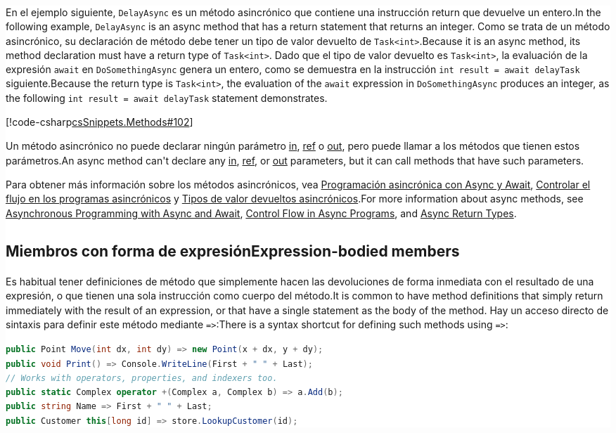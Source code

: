 <span data-ttu-id="56fa8-290">En el ejemplo siguiente, `DelayAsync` es un método asincrónico que contiene una instrucción return que devuelve un entero.</span><span class="sxs-lookup"><span data-stu-id="56fa8-290">In the following example, `DelayAsync` is an async method that has a return statement that returns an integer.</span></span> <span data-ttu-id="56fa8-291">Como se trata de un método asincrónico, su declaración de método debe tener un tipo de valor devuelto de `Task<int>`.</span><span class="sxs-lookup"><span data-stu-id="56fa8-291">Because it is an async method, its method declaration must have a return type of `Task<int>`.</span></span> <span data-ttu-id="56fa8-292">Dado que el tipo de valor devuelto es `Task<int>`, la evaluación de la expresión `await` en `DoSomethingAsync` genera un entero, como se demuestra en la instrucción `int result = await delayTask` siguiente.</span><span class="sxs-lookup"><span data-stu-id="56fa8-292">Because the return type is `Task<int>`, the evaluation of the `await` expression in `DoSomethingAsync` produces an integer, as the following `int result = await delayTask` statement demonstrates.</span></span>

[!code-csharp[csSnippets.Methods#102](../../samples/snippets/csharp/concepts/methods/async1.cs#102)]

<span data-ttu-id="56fa8-293">Un método asincrónico no puede declarar ningún parámetro [in](language-reference/keywords/in-parameter-modifier.md), [ref](language-reference/keywords/ref.md) o [out](language-reference/keywords/out-parameter-modifier.md), pero puede llamar a los métodos que tienen estos parámetros.</span><span class="sxs-lookup"><span data-stu-id="56fa8-293">An async method can't declare any [in](language-reference/keywords/in-parameter-modifier.md), [ref](language-reference/keywords/ref.md), or [out](language-reference/keywords/out-parameter-modifier.md) parameters, but it can call methods that have such parameters.</span></span>

 <span data-ttu-id="56fa8-294">Para obtener más información sobre los métodos asincrónicos, vea [Programación asincrónica con Async y Await](async.md), [Controlar el flujo en los programas asincrónicos](programming-guide/concepts/async/control-flow-in-async-programs.md) y [Tipos de valor devueltos asincrónicos](programming-guide/concepts/async/async-return-types.md).</span><span class="sxs-lookup"><span data-stu-id="56fa8-294">For more information about async methods, see [Asynchronous Programming with Async and Await](async.md), [Control Flow in Async Programs](programming-guide/concepts/async/control-flow-in-async-programs.md), and [Async Return Types](programming-guide/concepts/async/async-return-types.md).</span></span>

<a name="expr"></a>

## <a name="expression-bodied-members"></a><span data-ttu-id="56fa8-295">Miembros con forma de expresión</span><span class="sxs-lookup"><span data-stu-id="56fa8-295">Expression-bodied members</span></span>

<span data-ttu-id="56fa8-296">Es habitual tener definiciones de método que simplemente hacen las devoluciones de forma inmediata con el resultado de una expresión, o que tienen una sola instrucción como cuerpo del método.</span><span class="sxs-lookup"><span data-stu-id="56fa8-296">It is common to have method definitions that simply return immediately with the result of an expression, or that have a single statement as the body of the method.</span></span>  <span data-ttu-id="56fa8-297">Hay un acceso directo de sintaxis para definir este método mediante `=>`:</span><span class="sxs-lookup"><span data-stu-id="56fa8-297">There is a syntax shortcut for defining such methods using `=>`:</span></span>

```csharp
public Point Move(int dx, int dy) => new Point(x + dx, y + dy);
public void Print() => Console.WriteLine(First + " " + Last);
// Works with operators, properties, and indexers too.
public static Complex operator +(Complex a, Complex b) => a.Add(b);
public string Name => First + " " + Last;
public Customer this[long id] => store.LookupCustomer(id);
```
